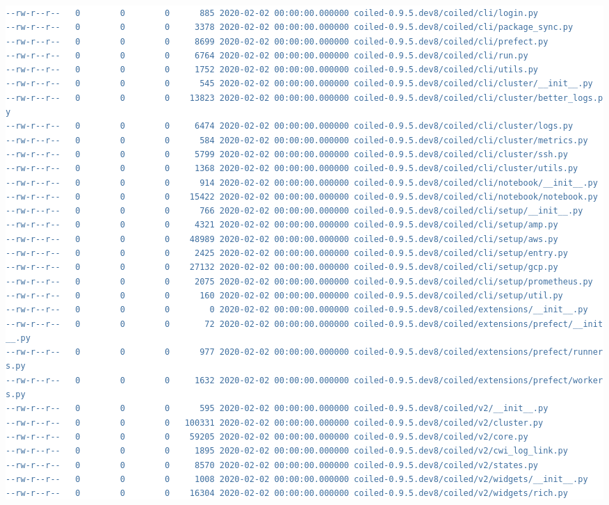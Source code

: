 ```diff
--rw-r--r--   0        0        0      885 2020-02-02 00:00:00.000000 coiled-0.9.5.dev8/coiled/cli/login.py
--rw-r--r--   0        0        0     3378 2020-02-02 00:00:00.000000 coiled-0.9.5.dev8/coiled/cli/package_sync.py
--rw-r--r--   0        0        0     8699 2020-02-02 00:00:00.000000 coiled-0.9.5.dev8/coiled/cli/prefect.py
--rw-r--r--   0        0        0     6764 2020-02-02 00:00:00.000000 coiled-0.9.5.dev8/coiled/cli/run.py
--rw-r--r--   0        0        0     1752 2020-02-02 00:00:00.000000 coiled-0.9.5.dev8/coiled/cli/utils.py
--rw-r--r--   0        0        0      545 2020-02-02 00:00:00.000000 coiled-0.9.5.dev8/coiled/cli/cluster/__init__.py
--rw-r--r--   0        0        0    13823 2020-02-02 00:00:00.000000 coiled-0.9.5.dev8/coiled/cli/cluster/better_logs.py
--rw-r--r--   0        0        0     6474 2020-02-02 00:00:00.000000 coiled-0.9.5.dev8/coiled/cli/cluster/logs.py
--rw-r--r--   0        0        0      584 2020-02-02 00:00:00.000000 coiled-0.9.5.dev8/coiled/cli/cluster/metrics.py
--rw-r--r--   0        0        0     5799 2020-02-02 00:00:00.000000 coiled-0.9.5.dev8/coiled/cli/cluster/ssh.py
--rw-r--r--   0        0        0     1368 2020-02-02 00:00:00.000000 coiled-0.9.5.dev8/coiled/cli/cluster/utils.py
--rw-r--r--   0        0        0      914 2020-02-02 00:00:00.000000 coiled-0.9.5.dev8/coiled/cli/notebook/__init__.py
--rw-r--r--   0        0        0    15422 2020-02-02 00:00:00.000000 coiled-0.9.5.dev8/coiled/cli/notebook/notebook.py
--rw-r--r--   0        0        0      766 2020-02-02 00:00:00.000000 coiled-0.9.5.dev8/coiled/cli/setup/__init__.py
--rw-r--r--   0        0        0     4321 2020-02-02 00:00:00.000000 coiled-0.9.5.dev8/coiled/cli/setup/amp.py
--rw-r--r--   0        0        0    48989 2020-02-02 00:00:00.000000 coiled-0.9.5.dev8/coiled/cli/setup/aws.py
--rw-r--r--   0        0        0     2425 2020-02-02 00:00:00.000000 coiled-0.9.5.dev8/coiled/cli/setup/entry.py
--rw-r--r--   0        0        0    27132 2020-02-02 00:00:00.000000 coiled-0.9.5.dev8/coiled/cli/setup/gcp.py
--rw-r--r--   0        0        0     2075 2020-02-02 00:00:00.000000 coiled-0.9.5.dev8/coiled/cli/setup/prometheus.py
--rw-r--r--   0        0        0      160 2020-02-02 00:00:00.000000 coiled-0.9.5.dev8/coiled/cli/setup/util.py
--rw-r--r--   0        0        0        0 2020-02-02 00:00:00.000000 coiled-0.9.5.dev8/coiled/extensions/__init__.py
--rw-r--r--   0        0        0       72 2020-02-02 00:00:00.000000 coiled-0.9.5.dev8/coiled/extensions/prefect/__init__.py
--rw-r--r--   0        0        0      977 2020-02-02 00:00:00.000000 coiled-0.9.5.dev8/coiled/extensions/prefect/runners.py
--rw-r--r--   0        0        0     1632 2020-02-02 00:00:00.000000 coiled-0.9.5.dev8/coiled/extensions/prefect/workers.py
--rw-r--r--   0        0        0      595 2020-02-02 00:00:00.000000 coiled-0.9.5.dev8/coiled/v2/__init__.py
--rw-r--r--   0        0        0   100331 2020-02-02 00:00:00.000000 coiled-0.9.5.dev8/coiled/v2/cluster.py
--rw-r--r--   0        0        0    59205 2020-02-02 00:00:00.000000 coiled-0.9.5.dev8/coiled/v2/core.py
--rw-r--r--   0        0        0     1895 2020-02-02 00:00:00.000000 coiled-0.9.5.dev8/coiled/v2/cwi_log_link.py
--rw-r--r--   0        0        0     8570 2020-02-02 00:00:00.000000 coiled-0.9.5.dev8/coiled/v2/states.py
--rw-r--r--   0        0        0     1008 2020-02-02 00:00:00.000000 coiled-0.9.5.dev8/coiled/v2/widgets/__init__.py
--rw-r--r--   0        0        0    16304 2020-02-02 00:00:00.000000 coiled-0.9.5.dev8/coiled/v2/widgets/rich.py
```